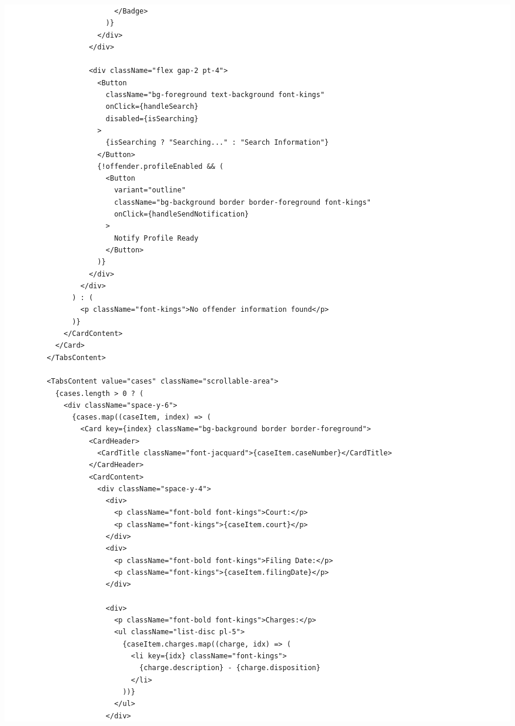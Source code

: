                               </Badge>
                            )}
                          </div>
                        </div>

                        <div className="flex gap-2 pt-4">
                          <Button
                            className="bg-foreground text-background font-kings"
                            onClick={handleSearch}
                            disabled={isSearching}
                          >
                            {isSearching ? "Searching..." : "Search Information"}
                          </Button>
                          {!offender.profileEnabled && (
                            <Button
                              variant="outline"
                              className="bg-background border border-foreground font-kings"
                              onClick={handleSendNotification}
                            >
                              Notify Profile Ready
                            </Button>
                          )}
                        </div>
                      </div>
                    ) : (
                      <p className="font-kings">No offender information found</p>
                    )}
                  </CardContent>
                </Card>
              </TabsContent>

              <TabsContent value="cases" className="scrollable-area">
                {cases.length > 0 ? (
                  <div className="space-y-6">
                    {cases.map((caseItem, index) => (
                      <Card key={index} className="bg-background border border-foreground">
                        <CardHeader>
                          <CardTitle className="font-jacquard">{caseItem.caseNumber}</CardTitle>
                        </CardHeader>
                        <CardContent>
                          <div className="space-y-4">
                            <div>
                              <p className="font-bold font-kings">Court:</p>
                              <p className="font-kings">{caseItem.court}</p>
                            </div>
                            <div>
                              <p className="font-bold font-kings">Filing Date:</p>
                              <p className="font-kings">{caseItem.filingDate}</p>
                            </div>

                            <div>
                              <p className="font-bold font-kings">Charges:</p>
                              <ul className="list-disc pl-5">
                                {caseItem.charges.map((charge, idx) => (
                                  <li key={idx} className="font-kings">
                                    {charge.description} - {charge.disposition}
                                  </li>
                                ))}
                              </ul>
                            </div>
